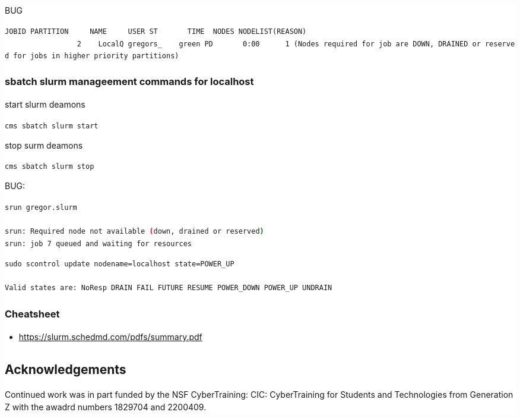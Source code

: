 BUG

```
JOBID PARTITION     NAME     USER ST       TIME  NODES NODELIST(REASON)
                 2    LocalQ gregors_    green PD       0:00      1 (Nodes required for job are DOWN, DRAINED or reserved for jobs in higher priority partitions)

```

### sbatch slurm manageement commands for localhost

start slurm deamons

```bash
cms sbatch slurm start
```

stop surm deamons

```bash
cms sbatch slurm stop
```

BUG:

```bash
srun gregor.slurm

srun: Required node not available (down, drained or reserved)
srun: job 7 queued and waiting for resources
```

```
sudo scontrol update nodename=localhost state=POWER_UP

Valid states are: NoResp DRAIN FAIL FUTURE RESUME POWER_DOWN POWER_UP UNDRAIN

```

### Cheatsheet

* <https://slurm.schedmd.com/pdfs/summary.pdf>

## Acknowledgements

Continued work was in part funded by the NSF
CyberTraining: CIC: CyberTraining for Students and Technologies
from Generation Z with the awadrd numbers 1829704 and 2200409.
